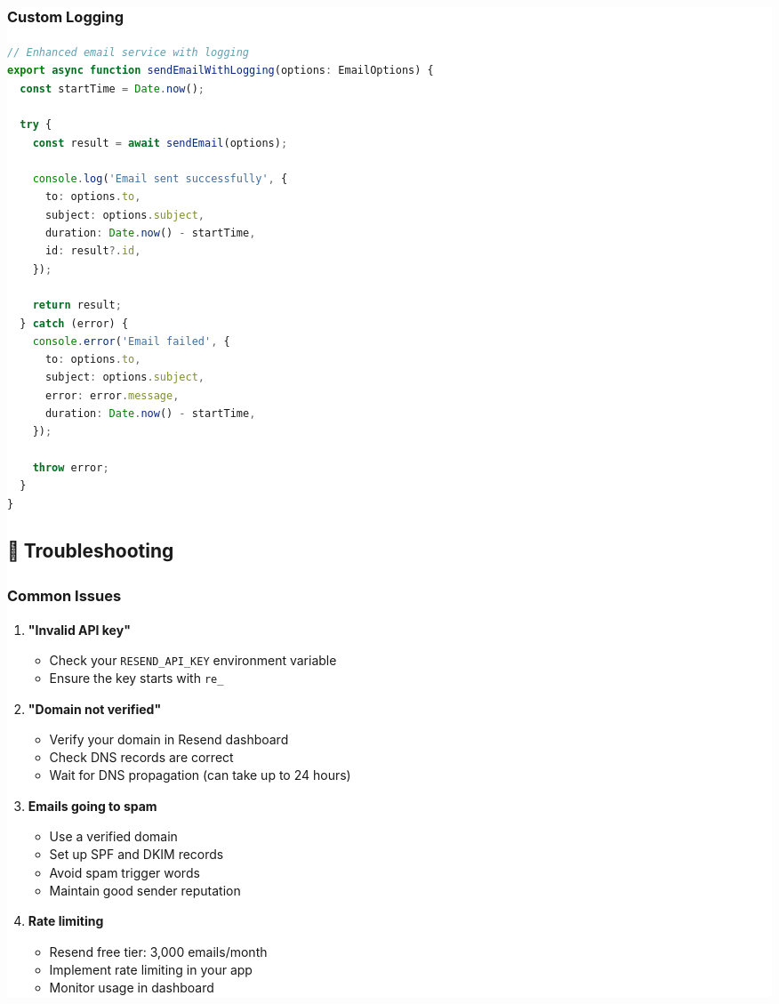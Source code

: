 ### Custom Logging

```typescript
// Enhanced email service with logging
export async function sendEmailWithLogging(options: EmailOptions) {
  const startTime = Date.now();

  try {
    const result = await sendEmail(options);

    console.log('Email sent successfully', {
      to: options.to,
      subject: options.subject,
      duration: Date.now() - startTime,
      id: result?.id,
    });

    return result;
  } catch (error) {
    console.error('Email failed', {
      to: options.to,
      subject: options.subject,
      error: error.message,
      duration: Date.now() - startTime,
    });

    throw error;
  }
}
```

## 🚨 Troubleshooting

### Common Issues

1. **"Invalid API key"**
   - Check your `RESEND_API_KEY` environment variable
   - Ensure the key starts with `re_`

2. **"Domain not verified"**
   - Verify your domain in Resend dashboard
   - Check DNS records are correct
   - Wait for DNS propagation (can take up to 24 hours)

3. **Emails going to spam**
   - Use a verified domain
   - Set up SPF and DKIM records
   - Avoid spam trigger words
   - Maintain good sender reputation

4. **Rate limiting**
   - Resend free tier: 3,000 emails/month
   - Implement rate limiting in your app
   - Monitor usage in dashboard
